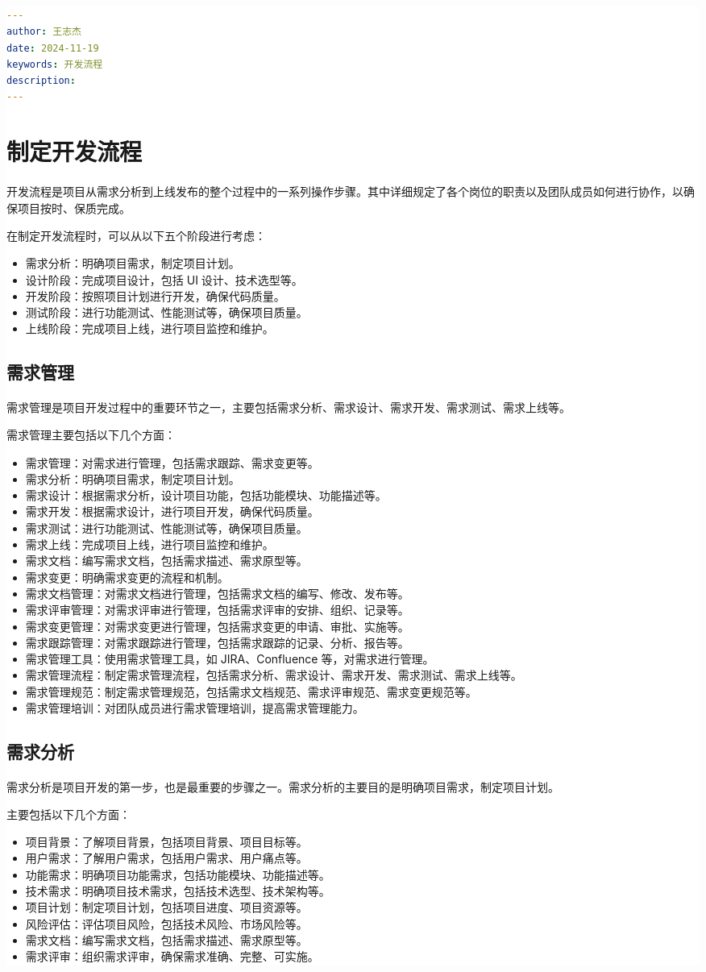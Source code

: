 ```yaml
---
author: 王志杰
date: 2024-11-19
keywords: 开发流程
description:
---
```


# 制定开发流程

开发流程是项目从需求分析到上线发布的整个过程中的一系列操作步骤。其中详细规定了各个岗位的职责以及团队成员如何进行协作，以确保项目按时、保质完成。

在制定开发流程时，可以从以下五个阶段进行考虑：

- 需求分析：明确项目需求，制定项目计划。
- 设计阶段：完成项目设计，包括 UI 设计、技术选型等。
- 开发阶段：按照项目计划进行开发，确保代码质量。
- 测试阶段：进行功能测试、性能测试等，确保项目质量。
- 上线阶段：完成项目上线，进行项目监控和维护。

## 需求管理

需求管理是项目开发过程中的重要环节之一，主要包括需求分析、需求设计、需求开发、需求测试、需求上线等。

需求管理主要包括以下几个方面：

- 需求管理：对需求进行管理，包括需求跟踪、需求变更等。
- 需求分析：明确项目需求，制定项目计划。
- 需求设计：根据需求分析，设计项目功能，包括功能模块、功能描述等。
- 需求开发：根据需求设计，进行项目开发，确保代码质量。
- 需求测试：进行功能测试、性能测试等，确保项目质量。
- 需求上线：完成项目上线，进行项目监控和维护。
- 需求文档：编写需求文档，包括需求描述、需求原型等。
- 需求变更：明确需求变更的流程和机制。
- 需求文档管理：对需求文档进行管理，包括需求文档的编写、修改、发布等。
- 需求评审管理：对需求评审进行管理，包括需求评审的安排、组织、记录等。
- 需求变更管理：对需求变更进行管理，包括需求变更的申请、审批、实施等。
- 需求跟踪管理：对需求跟踪进行管理，包括需求跟踪的记录、分析、报告等。
- 需求管理工具：使用需求管理工具，如 JIRA、Confluence 等，对需求进行管理。
- 需求管理流程：制定需求管理流程，包括需求分析、需求设计、需求开发、需求测试、需求上线等。
- 需求管理规范：制定需求管理规范，包括需求文档规范、需求评审规范、需求变更规范等。
- 需求管理培训：对团队成员进行需求管理培训，提高需求管理能力。

## 需求分析

需求分析是项目开发的第一步，也是最重要的步骤之一。需求分析的主要目的是明确项目需求，制定项目计划。

主要包括以下几个方面：

- 项目背景：了解项目背景，包括项目背景、项目目标等。
- 用户需求：了解用户需求，包括用户需求、用户痛点等。
- 功能需求：明确项目功能需求，包括功能模块、功能描述等。
- 技术需求：明确项目技术需求，包括技术选型、技术架构等。
- 项目计划：制定项目计划，包括项目进度、项目资源等。
- 风险评估：评估项目风险，包括技术风险、市场风险等。
- 需求文档：编写需求文档，包括需求描述、需求原型等。
- 需求评审：组织需求评审，确保需求准确、完整、可实施。
